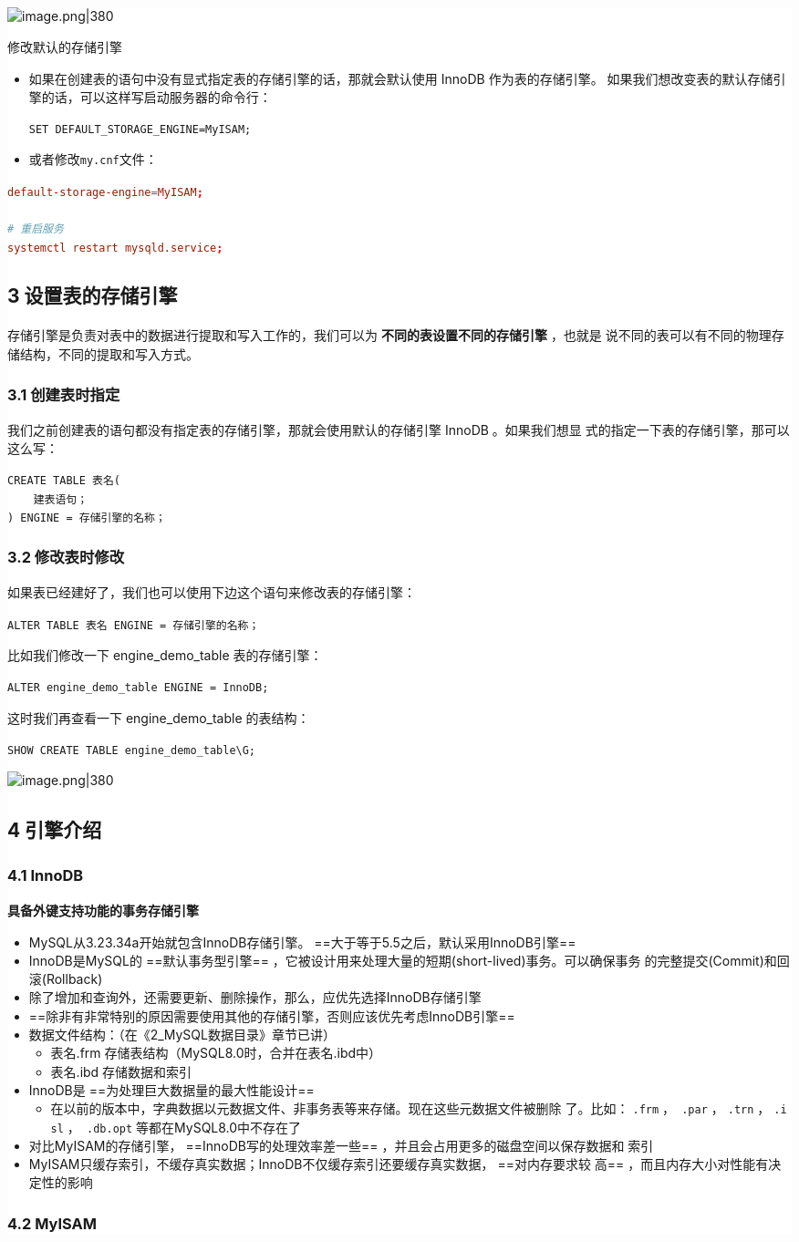 ![image.png|380](https://my-obsidian-image.oss-cn-guangzhou.aliyuncs.com/2024/04/1b0dbb44b40d83c095fe5ca9ebf0daec.png)

修改默认的存储引擎
- 如果在创建表的语句中没有显式指定表的存储引擎的话，那就会默认使用 InnoDB 作为表的存储引擎。 如果我们想改变表的默认存储引擎的话，可以这样写启动服务器的命令行：
	```mysql
	SET DEFAULT_STORAGE_ENGINE=MyISAM;
	```

- 或者修改`my.cnf`文件：
```cnf
default-storage-engine=MyISAM;

# 重启服务
systemctl restart mysqld.service;
```

## 3 设置表的存储引擎

存储引擎是负责对表中的数据进行提取和写入工作的，我们可以为 **不同的表设置不同的存储引擎** ，也就是 说不同的表可以有不同的物理存储结构，不同的提取和写入方式。
### 3.1 创建表时指定

我们之前创建表的语句都没有指定表的存储引擎，那就会使用默认的存储引擎 InnoDB 。如果我们想显 式的指定一下表的存储引擎，那可以这么写：
```mysql
CREATE TABLE 表名(
	建表语句；
) ENGINE = 存储引擎的名称；
```
### 3.2 修改表时修改

如果表已经建好了，我们也可以使用下边这个语句来修改表的存储引擎：
```mysql
ALTER TABLE 表名 ENGINE = 存储引擎的名称；
```

比如我们修改一下 engine_demo_table 表的存储引擎： 
```mysql
ALTER engine_demo_table ENGINE = InnoDB;
```

这时我们再查看一下 engine_demo_table 的表结构：
```mysql
SHOW CREATE TABLE engine_demo_table\G;
```

![image.png|380](https://my-obsidian-image.oss-cn-guangzhou.aliyuncs.com/2024/04/ab0c8f6e20c7249d8ce7585a24e17b4f.png)
## 4 引擎介绍

### 4.1 InnoDB

**具备外键支持功能的事务存储引擎**

- MySQL从3.23.34a开始就包含InnoDB存储引擎。 ==大于等于5.5之后，默认采用InnoDB引擎==
- InnoDB是MySQL的 ==默认事务型引擎== ，它被设计用来处理大量的短期(short-lived)事务。可以确保事务 的完整提交(Commit)和回滚(Rollback)
- 除了增加和查询外，还需要更新、删除操作，那么，应优先选择InnoDB存储引擎
- ==除非有非常特别的原因需要使用其他的存储引擎，否则应该优先考虑InnoDB引擎==
- 数据文件结构：（在《2_MySQL数据目录》章节已讲）
	- 表名.frm 存储表结构（MySQL8.0时，合并在表名.ibd中）
	- 表名.ibd 存储数据和索引
- InnoDB是 ==为处理巨大数据量的最大性能设计==
	- 在以前的版本中，字典数据以元数据文件、非事务表等来存储。现在这些元数据文件被删除 了。比如： `.frm` ，` .par` ， `.trn` ， `.isl` ，` .db.opt` 等都在MySQL8.0中不存在了
- 对比MyISAM的存储引擎， ==InnoDB写的处理效率差一些== ，并且会占用更多的磁盘空间以保存数据和 索引
- MyISAM只缓存索引，不缓存真实数据；InnoDB不仅缓存索引还要缓存真实数据， ==对内存要求较 高== ，而且内存大小对性能有决定性的影响
### 4.2 MyISAM
